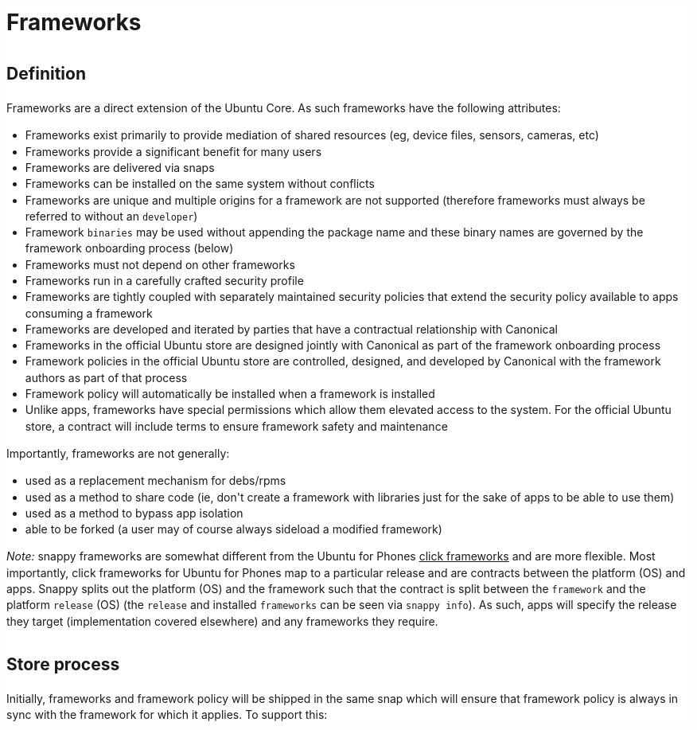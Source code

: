 # Frameworks
## Definition
Frameworks are a direct extension of the Ubuntu Core. As such frameworks have
the following attributes:

* Frameworks exist primarily to provide mediation of shared resources (eg,
  device files, sensors, cameras, etc)
* Frameworks provide a significant benefit for many users
* Frameworks are delivered via snaps
* Frameworks can be installed on the same system without conflicts
* Frameworks are unique and multiple origins for a framework are not supported
  (therefore frameworks must always be referred to without an `developer`)
* Framework `binaries` may be used without appending the package name and
  these binary names are governed by the framework onboarding process (below)
* Frameworks must not depend on other frameworks
* Frameworks run in a carefully crafted security profile
* Frameworks are tightly coupled with separately maintained security policies
  that extend the security policy available to apps consuming a framework
* Frameworks are developed and iterated by parties that have a contractual
  relationship with Canonical
* Frameworks in the official Ubuntu store are designed jointly with Canonical
  as part of the framework onboarding process
* Framework policies in the official Ubuntu store are controlled, designed,
  and developed by Canonical with the framework authors as part of that process
* Framework policy will automatically be installed when a framework is
  installed
* Unlike apps, frameworks have special permissions which allow them elevated
  access to the system. For the official Ubuntu store, a contract will include
  terms to ensure framework safety and maintenance

Importantly, frameworks are not generally:

* used as a replacement mechanism for debs/rpms
* used as a method to share code (ie, don't create a framework with libraries
  just for the sake of apps to be able to use them)
* used as a method to bypass app isolation
* able to be forked (a user may of course always sideload a modified framework)

*Note:* snappy frameworks are somewhat different from the Ubuntu for Phones
[click frameworks](https://wiki.ubuntu.com/Click/Frameworks) and are more
flexible. Most importantly, click frameworks for Ubuntu for Phones map to a
particular release and are contracts between the platform (OS) and apps. Snappy
splits out the platform (OS) and the framework such that the contract is split
between the `framework` and the platform `release` (OS) (the `release` and
installed `frameworks` can be seen via `snappy info`). As such, apps will
specify the release they target (implementation covered elsewhere) and any
frameworks they require.

## Store process
Initially, frameworks and framework policy will be shipped in the same snap
which will ensure that framework policy is always in sync with the framework
for which it applies. To support this:
